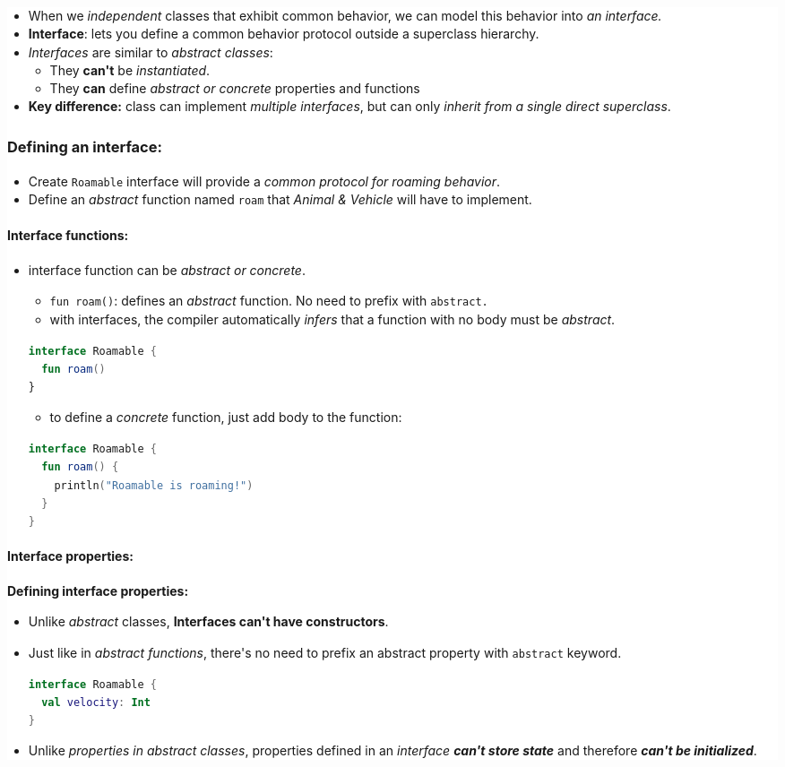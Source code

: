 - When we *independent* classes that exhibit common behavior, we can model this behavior into *an interface.*
- **Interface**: lets you define a common behavior protocol outside a superclass hierarchy.
- *Interfaces* are similar to *abstract classes*:
  - They **can't** be *instantiated*.
  - They **can** define *abstract or concrete* properties and functions
- **Key difference:** class can implement *multiple* *interfaces*, but can only *inherit from a single direct superclass*.



### Defining an interface:

- Create `Roamable` interface will provide a *common protocol for roaming behavior*.
- Define an *abstract* function named `roam` that *Animal & Vehicle* will have to implement.

#### Interface functions:

- interface function can be *abstract or concrete*.

  - `fun roam()`: defines an *abstract* function. No need to prefix with `abstract.`
  - with interfaces, the compiler automatically *infers* that a function with no body must be *abstract*.

  ```kotlin
  interface Roamable { 
    fun roam()
  }
  ```

  - to define a *concrete* function, just add body to the function:

  ```kotlin
  interface Roamable {
    fun roam() {
      println("Roamable is roaming!")
    }
  }
  ```

#### Interface properties:

**Defining interface properties:**

- Unlike *abstract* classes, **Interfaces can't have constructors**.

- Just like in *abstract functions*, there's no need to prefix an abstract property with `abstract` keyword.

  ```kotlin
  interface Roamable {
    val velocity: Int
  }
  ```

-  Unlike *properties in abstract classes*, properties defined in an *interface*  ***can't store state*** and therefore ***can't be initialized***.
